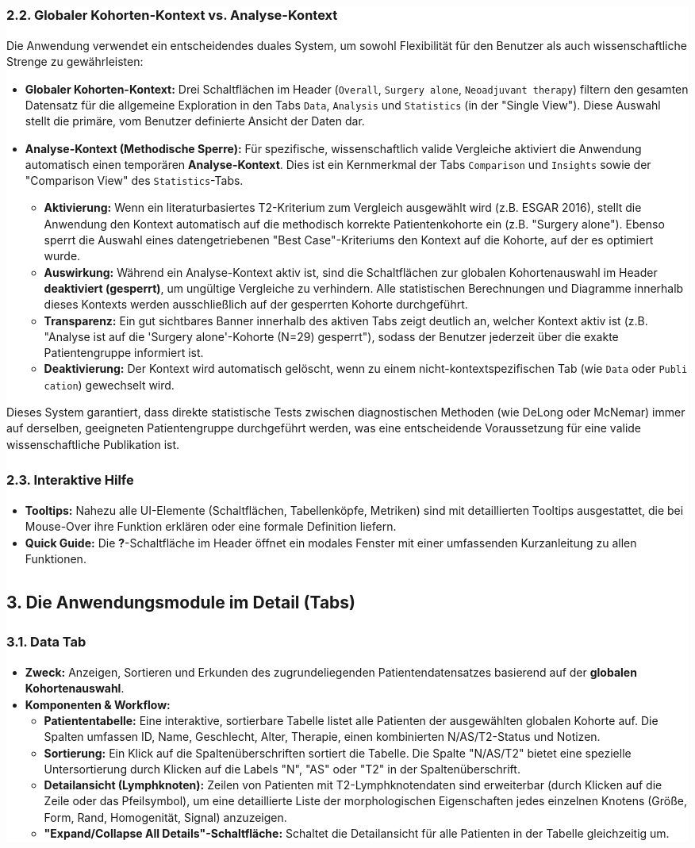 ### 2.2. Globaler Kohorten-Kontext vs. Analyse-Kontext
Die Anwendung verwendet ein entscheidendes duales System, um sowohl Flexibilität für den Benutzer als auch wissenschaftliche Strenge zu gewährleisten:

*   **Globaler Kohorten-Kontext:** Drei Schaltflächen im Header (`Overall`, `Surgery alone`, `Neoadjuvant therapy`) filtern den gesamten Datensatz für die allgemeine Exploration in den Tabs `Data`, `Analysis` und `Statistics` (in der "Single View"). Diese Auswahl stellt die primäre, vom Benutzer definierte Ansicht der Daten dar.

*   **Analyse-Kontext (Methodische Sperre):** Für spezifische, wissenschaftlich valide Vergleiche aktiviert die Anwendung automatisch einen temporären **Analyse-Kontext**. Dies ist ein Kernmerkmal der Tabs `Comparison` und `Insights` sowie der "Comparison View" des `Statistics`-Tabs.
    *   **Aktivierung:** Wenn ein literaturbasiertes T2-Kriterium zum Vergleich ausgewählt wird (z.B. ESGAR 2016), stellt die Anwendung den Kontext automatisch auf die methodisch korrekte Patientenkohorte ein (z.B. "Surgery alone"). Ebenso sperrt die Auswahl eines datengetriebenen "Best Case"-Kriteriums den Kontext auf die Kohorte, auf der es optimiert wurde.
    *   **Auswirkung:** Während ein Analyse-Kontext aktiv ist, sind die Schaltflächen zur globalen Kohortenauswahl im Header **deaktiviert (gesperrt)**, um ungültige Vergleiche zu verhindern. Alle statistischen Berechnungen und Diagramme innerhalb dieses Kontexts werden ausschließlich auf der gesperrten Kohorte durchgeführt.
    *   **Transparenz:** Ein gut sichtbares Banner innerhalb des aktiven Tabs zeigt deutlich an, welcher Kontext aktiv ist (z.B. "Analyse ist auf die 'Surgery alone'-Kohorte (N=29) gesperrt"), sodass der Benutzer jederzeit über die exakte Patientengruppe informiert ist.
    *   **Deaktivierung:** Der Kontext wird automatisch gelöscht, wenn zu einem nicht-kontextspezifischen Tab (wie `Data` oder `Publication`) gewechselt wird.

Dieses System garantiert, dass direkte statistische Tests zwischen diagnostischen Methoden (wie DeLong oder McNemar) immer auf derselben, geeigneten Patientengruppe durchgeführt werden, was eine entscheidende Voraussetzung für eine valide wissenschaftliche Publikation ist.

### 2.3. Interaktive Hilfe
*   **Tooltips:** Nahezu alle UI-Elemente (Schaltflächen, Tabellenköpfe, Metriken) sind mit detaillierten Tooltips ausgestattet, die bei Mouse-Over ihre Funktion erklären oder eine formale Definition liefern.
*   **Quick Guide:** Die **?**-Schaltfläche im Header öffnet ein modales Fenster mit einer umfassenden Kurzanleitung zu allen Funktionen.

## 3. Die Anwendungsmodule im Detail (Tabs)

### 3.1. Data Tab
*   **Zweck:** Anzeigen, Sortieren und Erkunden des zugrundeliegenden Patientendatensatzes basierend auf der **globalen Kohortenauswahl**.
*   **Komponenten & Workflow:**
    *   **Patiententabelle:** Eine interaktive, sortierbare Tabelle listet alle Patienten der ausgewählten globalen Kohorte auf. Die Spalten umfassen ID, Name, Geschlecht, Alter, Therapie, einen kombinierten N/AS/T2-Status und Notizen.
    *   **Sortierung:** Ein Klick auf die Spaltenüberschriften sortiert die Tabelle. Die Spalte "N/AS/T2" bietet eine spezielle Untersortierung durch Klicken auf die Labels "N", "AS" oder "T2" in der Spaltenüberschrift.
    *   **Detailansicht (Lymphknoten):** Zeilen von Patienten mit T2-Lymphknotendaten sind erweiterbar (durch Klicken auf die Zeile oder das Pfeilsymbol), um eine detaillierte Liste der morphologischen Eigenschaften jedes einzelnen Knotens (Größe, Form, Rand, Homogenität, Signal) anzuzeigen.
    *   **"Expand/Collapse All Details"-Schaltfläche:** Schaltet die Detailansicht für alle Patienten in der Tabelle gleichzeitig um.
